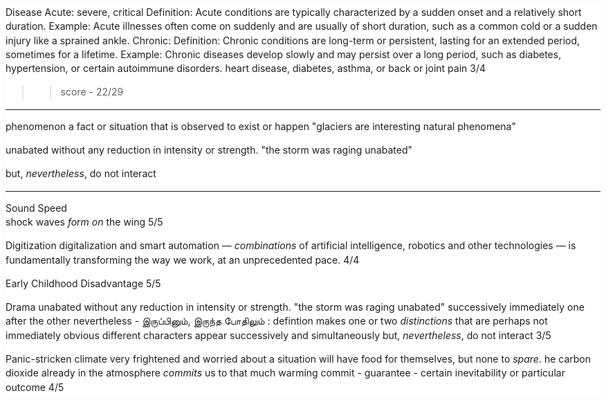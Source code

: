 Disease
    Acute:
        severe, critical
        Definition: Acute conditions are typically characterized by a sudden onset and a relatively short duration.
        Example: Acute illnesses often come on suddenly and are usually of short duration, 
                    such as a common cold or a sudden injury like a sprained ankle.
    Chronic:
        Definition: Chronic conditions are long-term or persistent, 
                    lasting for an extended period, sometimes for a lifetime.
        Example: Chronic diseases develop slowly and may persist over a long period, 
                    such as diabetes, hypertension, or certain autoimmune disorders.
                    heart disease, diabetes, asthma, or back or joint pain
    3/4

>>score - 22/29

-----

phenomenon
    a fact or situation that is observed to exist or happen
    "glaciers are interesting natural phenomena"

unabated 
    without any reduction in intensity or strength.
    "the storm was raging unabated"

but, _nevertheless_, do not interact

-----

Sound Speed     
    shock waves _form on_ the wing
    5/5

Digitization 
    digitalization and smart automation — _combinations_ of artificial intelligence, robotics and other technologies — is fundamentally transforming the way we work, at an unprecedented pace. 
    4/4

Early Childhood Disadvantage
    5/5

Drama 
    unabated 
        without any reduction in intensity or strength.
        "the storm was raging unabated"
    successively
        immediately one after the other 
    nevertheless - இருப்பினும், இருந்த போதிலும்
    :
    defintion makes one or two _distinctions_ that are perhaps not immediately obvious
    different characters appear successively and simultaneously but, _nevertheless_, do not interact
    3/5

Panic-stricken climate 
    very frightened and worried about a situation
    will have food for themselves, but none to _spare_.
    he carbon dioxide already in the atmosphere _commits_ us to that much warming
    commit 
        - guarantee 
        - certain inevitability or particular outcome 
    4/5
